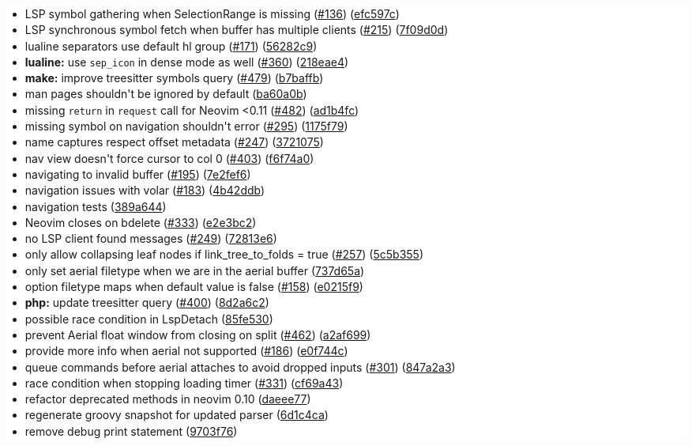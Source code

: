 * LSP symbol gathering when SelectionRange is missing ([#136](https://github.com/wwcd/aerial.nvim/issues/136)) ([efc597c](https://github.com/wwcd/aerial.nvim/commit/efc597cc70c36ecd2be54256190a0f2c32cde728))
* LSP synchronous symbol fetch when buffer has multiple clients ([#215](https://github.com/wwcd/aerial.nvim/issues/215)) ([7f09d0d](https://github.com/wwcd/aerial.nvim/commit/7f09d0d00360e491cb063ceb56aac9b2d6e5a911))
* lualine separators use default hl group ([#171](https://github.com/wwcd/aerial.nvim/issues/171)) ([56282c9](https://github.com/wwcd/aerial.nvim/commit/56282c9d52307e626e7915f1cf0f34f16c8ac5d6))
* **lualine:** use `sep_icon` in dense mode as well ([#360](https://github.com/wwcd/aerial.nvim/issues/360)) ([218eae4](https://github.com/wwcd/aerial.nvim/commit/218eae4cb7099898b379aa0788c6e3b6a463a23d))
* **make:** improve treesitter symbols query ([#479](https://github.com/wwcd/aerial.nvim/issues/479)) ([b7baffb](https://github.com/wwcd/aerial.nvim/commit/b7baffb30af580f342adf6b82aa341942002dbf3))
* man pages shouldn't be ignored by default ([ba60a0b](https://github.com/wwcd/aerial.nvim/commit/ba60a0b1f55a8f0407f653492fbdadab3684125d))
* missing `return` in `request` call for Neovim &lt;0.11 ([#482](https://github.com/wwcd/aerial.nvim/issues/482)) ([ad1b4fc](https://github.com/wwcd/aerial.nvim/commit/ad1b4fc4ac6da9cf4bad2534fd66e0e4cfd09787))
* missing symbol on navigation shouldn't error ([#295](https://github.com/wwcd/aerial.nvim/issues/295)) ([1175f79](https://github.com/wwcd/aerial.nvim/commit/1175f79bdd1e7800b1b65a7f99a7fe47758652ff))
* name captures respect offset metadata ([#247](https://github.com/wwcd/aerial.nvim/issues/247)) ([3721075](https://github.com/wwcd/aerial.nvim/commit/3721075a6903859c4936bdc7e5a4c345f93d3aac))
* nav view doesn't force cursor to col 0 ([#403](https://github.com/wwcd/aerial.nvim/issues/403)) ([f6f74a0](https://github.com/wwcd/aerial.nvim/commit/f6f74a04ba72f87c91a0f533d37e03c24518879a))
* navigating to invalid buffer ([#195](https://github.com/wwcd/aerial.nvim/issues/195)) ([7e2fef6](https://github.com/wwcd/aerial.nvim/commit/7e2fef6ec501a3fe8bc6c4051b3a1014dc098a06))
* navigation issues with volar ([#183](https://github.com/wwcd/aerial.nvim/issues/183)) ([4b42ddb](https://github.com/wwcd/aerial.nvim/commit/4b42ddbd453caec3b12541af80e498a02d47cf20))
* navigation tests ([389a644](https://github.com/wwcd/aerial.nvim/commit/389a644e147a3b15af4606ebad04133c42d3a0d5))
* Neovim closes on bdelete ([#333](https://github.com/wwcd/aerial.nvim/issues/333)) ([e2e3bc2](https://github.com/wwcd/aerial.nvim/commit/e2e3bc2df4490690ea005395eecdc8eeb30c4def))
* no LSP client found messages ([#249](https://github.com/wwcd/aerial.nvim/issues/249)) ([72813e6](https://github.com/wwcd/aerial.nvim/commit/72813e602039266c37e78075ba7a30e45fbbf52f))
* only allow collapsing leaf nodes if link_tree_to_folds = true ([#257](https://github.com/wwcd/aerial.nvim/issues/257)) ([5c5b355](https://github.com/wwcd/aerial.nvim/commit/5c5b355f29664577738d8843e948d16ff17afe65))
* only set aerial filetype when we are in the aerial buffer ([737d65a](https://github.com/wwcd/aerial.nvim/commit/737d65a75aa12a7365b0bd8d597664ee4271a3b1))
* option filetype maps when default value is false ([#158](https://github.com/wwcd/aerial.nvim/issues/158)) ([e0215f9](https://github.com/wwcd/aerial.nvim/commit/e0215f9dcf55e917f547ad2c688be6fe67a5926d))
* **php:** update treesitter query ([#400](https://github.com/wwcd/aerial.nvim/issues/400)) ([8d2a6c2](https://github.com/wwcd/aerial.nvim/commit/8d2a6c2ffad271b10c91f2c6f6ecef1f9625a9b9))
* possible race condition in LspDetach ([85fe530](https://github.com/wwcd/aerial.nvim/commit/85fe53058c84528c0027021913518a656f136830))
* prevent Aerial float window from closing on split ([#462](https://github.com/wwcd/aerial.nvim/issues/462)) ([a2af699](https://github.com/wwcd/aerial.nvim/commit/a2af699b346c2baabe2ef976f253ba6c842584d8))
* provide more info when aerial not supported ([#186](https://github.com/wwcd/aerial.nvim/issues/186)) ([e0f744c](https://github.com/wwcd/aerial.nvim/commit/e0f744c9c3c2b230a717ad9036a03a776c492be6))
* queue commands before aerial attaches to avoid dropped inputs ([#301](https://github.com/wwcd/aerial.nvim/issues/301)) ([847a2a3](https://github.com/wwcd/aerial.nvim/commit/847a2a31fb7d2088e41a13ab58a6f7ff97cdc2dd))
* race condition when stopping loading timer ([#331](https://github.com/wwcd/aerial.nvim/issues/331)) ([cf69a43](https://github.com/wwcd/aerial.nvim/commit/cf69a43c086da6db5d93fb4d1a42cf9b278f6a12))
* refactor deprecated methods in neovim 0.10 ([daeee77](https://github.com/wwcd/aerial.nvim/commit/daeee77f3902d170bf7e036bf2a537b14a7ca6e7))
* regenerate groovy snapshot for updated parser ([6d1c4ca](https://github.com/wwcd/aerial.nvim/commit/6d1c4ca65d2380630da122e97ae1ab37ccdca9e8))
* remove debug print statement ([9703f76](https://github.com/wwcd/aerial.nvim/commit/9703f76f3429e1e77a98f2b11b5ee0eb71d65900))